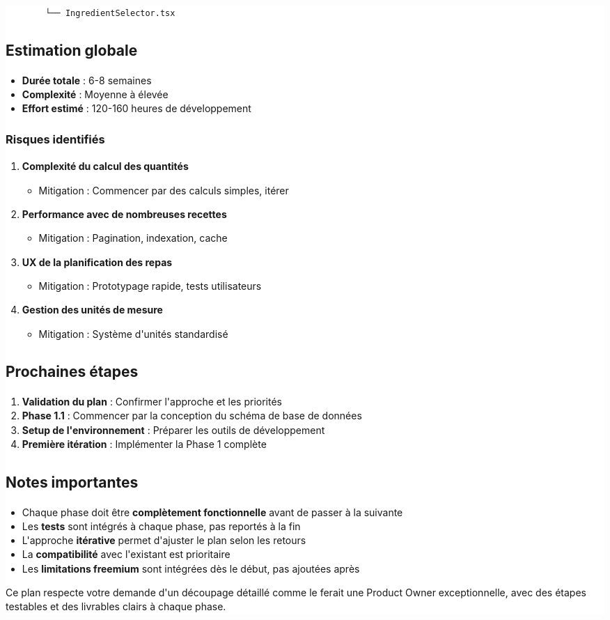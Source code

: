 ```
        └── IngredientSelector.tsx
```

## Estimation globale

- **Durée totale** : 6-8 semaines
- **Complexité** : Moyenne à élevée
- **Effort estimé** : 120-160 heures de développement

### Risques identifiés

1. **Complexité du calcul des quantités**
   - Mitigation : Commencer par des calculs simples, itérer
   
2. **Performance avec de nombreuses recettes**
   - Mitigation : Pagination, indexation, cache

3. **UX de la planification des repas**
   - Mitigation : Prototypage rapide, tests utilisateurs

4. **Gestion des unités de mesure**
   - Mitigation : Système d'unités standardisé

## Prochaines étapes

1. **Validation du plan** : Confirmer l'approche et les priorités
2. **Phase 1.1** : Commencer par la conception du schéma de base de données
3. **Setup de l'environnement** : Préparer les outils de développement
4. **Première itération** : Implémenter la Phase 1 complète

## Notes importantes

- Chaque phase doit être **complètement fonctionnelle** avant de passer à la suivante
- Les **tests** sont intégrés à chaque phase, pas reportés à la fin
- L'approche **itérative** permet d'ajuster le plan selon les retours
- La **compatibilité** avec l'existant est prioritaire
- Les **limitations freemium** sont intégrées dès le début, pas ajoutées après

Ce plan respecte votre demande d'un découpage détaillé comme le ferait une Product Owner exceptionnelle, avec des étapes testables et des livrables clairs à chaque phase.